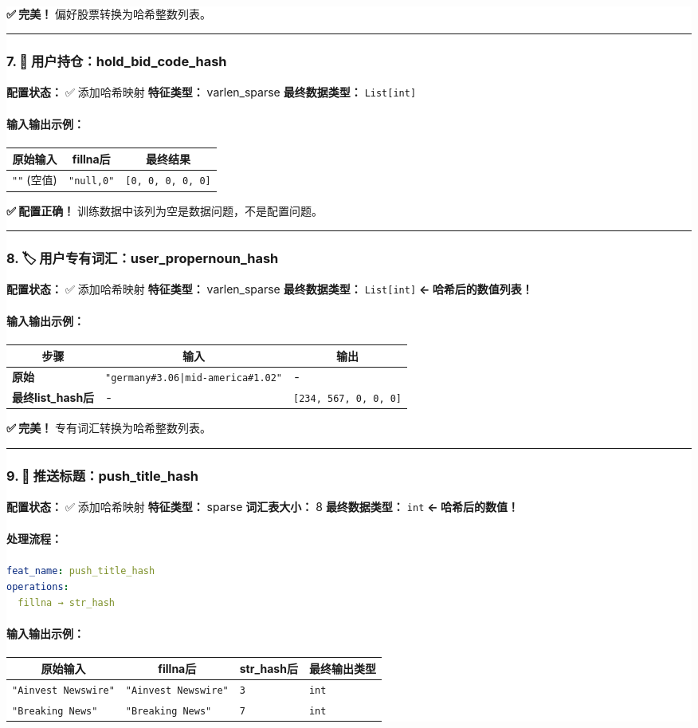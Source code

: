 **✅ 完美！** 偏好股票转换为哈希整数列表。

---

### 7. 🏦 用户持仓：hold_bid_code_hash

**配置状态：** ✅ 添加哈希映射
**特征类型：** varlen_sparse
**最终数据类型：** `List[int]`

#### 输入输出示例：
| 原始输入 | fillna后 | 最终结果 |
|----------|----------|----------|
| `""` (空值) | `"null,0"` | `[0, 0, 0, 0, 0]` |

**✅ 配置正确！** 训练数据中该列为空是数据问题，不是配置问题。

---

### 8. 🏷️ 用户专有词汇：user_propernoun_hash

**配置状态：** ✅ 添加哈希映射
**特征类型：** varlen_sparse
**最终数据类型：** `List[int]` **← 哈希后的数值列表！**

#### 输入输出示例：
| 步骤 | 输入 | 输出 |
|------|------|------|
| **原始** | `"germany#3.06\|mid-america#1.02"` | - |
| **最终list_hash后** | - | `[234, 567, 0, 0, 0]` |

**✅ 完美！** 专有词汇转换为哈希整数列表。

---

### 9. 📰 推送标题：push_title_hash

**配置状态：** ✅ 添加哈希映射
**特征类型：** sparse
**词汇表大小：** 8
**最终数据类型：** `int` **← 哈希后的数值！**

#### 处理流程：
```yaml
feat_name: push_title_hash
operations:
  fillna → str_hash
```

#### 输入输出示例：
| 原始输入 | fillna后 | str_hash后 | 最终输出类型 |
|----------|----------|------------|-------------|
| `"Ainvest Newswire"` | `"Ainvest Newswire"` | `3` | `int` |
| `"Breaking News"` | `"Breaking News"` | `7` | `int` |
